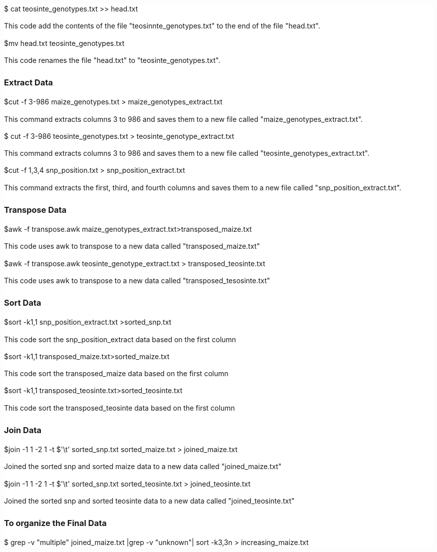 $ cat teosinte_genotypes.txt >> head.txt

This code add the contents of the file "teosinnte_genotypes.txt" to the end of the file "head.txt".

$mv head.txt teosinte_genotypes.txt

This code renames the file "head.txt" to "teosinte_genotypes.txt".

### Extract Data
$cut -f 3-986 maize_genotypes.txt > maize_genotypes_extract.txt

This command extracts columns 3 to 986 and saves them to a new file called "maize_genotypes_extract.txt".

$ cut -f 3-986 teosinte_genotypes.txt > teosinte_genotype_extract.txt

This command extracts columns 3 to 986 and saves them to a new file called "teosinte_genotypes_extract.txt".

$cut -f 1,3,4 snp_position.txt > snp_position_extract.txt

This command extracts the first, third, and fourth columns and saves them to a new file called "snp_position_extract.txt".

### Transpose Data
$awk -f transpose.awk maize_genotypes_extract.txt>transposed_maize.txt

This code uses awk to transpose to a new data called "transposed_maize.txt"

$awk -f transpose.awk teosinte_genotype_extract.txt > transposed_teosinte.txt

This code uses awk to transpose to a new data called "transposed_tesosinte.txt"

### Sort Data

$sort -k1,1 snp_position_extract.txt >sorted_snp.txt

This code sort the snp_position_extract data based on the first column

$sort -k1,1 transposed_maize.txt>sorted_maize.txt

This code sort the transposed_maize data based on the first column

$sort -k1,1 transposed_teosinte.txt>sorted_teosinte.txt

This code sort the transposed_teosinte data based on the first column

### Join Data

$join -1 1 -2 1 -t $'\t' sorted_snp.txt sorted_maize.txt > joined_maize.txt

Joined the sorted snp and sorted maize data to a new data called "joined_maize.txt"

$join -1 1 -2 1 -t $'\t' sorted_snp.txt sorted_teosinte.txt > joined_teosinte.txt

Joined the sorted snp and sorted teosinte data to a new data called "joined_teosinte.txt"

### To organize the Final Data

$ grep -v "multiple" joined_maize.txt |grep -v "unknown"| sort -k3,3n > increasing_maize.txt
